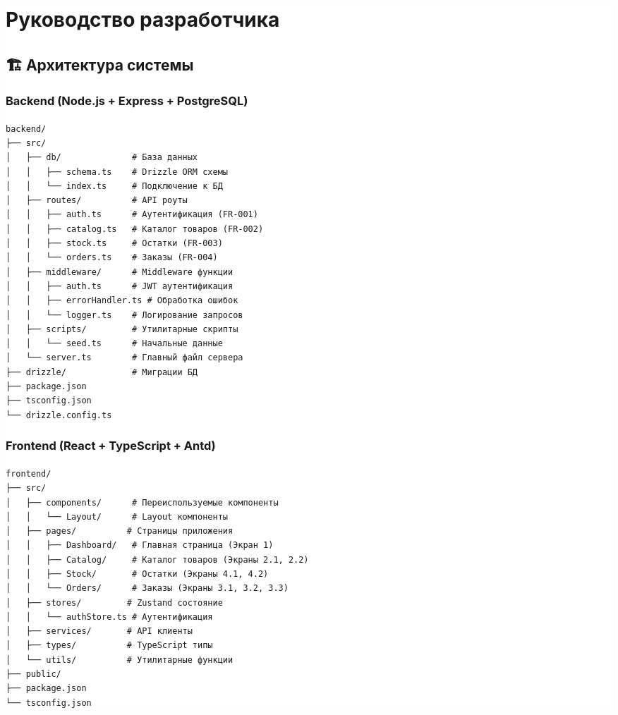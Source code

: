 # Руководство разработчика

## 🏗️ Архитектура системы

### Backend (Node.js + Express + PostgreSQL)

```
backend/
├── src/
│   ├── db/              # База данных
│   │   ├── schema.ts    # Drizzle ORM схемы
│   │   └── index.ts     # Подключение к БД
│   ├── routes/          # API роуты
│   │   ├── auth.ts      # Аутентификация (FR-001)
│   │   ├── catalog.ts   # Каталог товаров (FR-002)
│   │   ├── stock.ts     # Остатки (FR-003)
│   │   └── orders.ts    # Заказы (FR-004)
│   ├── middleware/      # Middleware функции
│   │   ├── auth.ts      # JWT аутентификация
│   │   ├── errorHandler.ts # Обработка ошибок
│   │   └── logger.ts    # Логирование запросов
│   ├── scripts/         # Утилитарные скрипты
│   │   └── seed.ts      # Начальные данные
│   └── server.ts        # Главный файл сервера
├── drizzle/             # Миграции БД
├── package.json
├── tsconfig.json
└── drizzle.config.ts
```

### Frontend (React + TypeScript + Antd)

```
frontend/
├── src/
│   ├── components/      # Переиспользуемые компоненты
│   │   └── Layout/      # Layout компоненты
│   ├── pages/          # Страницы приложения
│   │   ├── Dashboard/   # Главная страница (Экран 1)
│   │   ├── Catalog/     # Каталог товаров (Экраны 2.1, 2.2)
│   │   ├── Stock/       # Остатки (Экраны 4.1, 4.2)
│   │   └── Orders/      # Заказы (Экраны 3.1, 3.2, 3.3)
│   ├── stores/         # Zustand состояние
│   │   └── authStore.ts # Аутентификация
│   ├── services/       # API клиенты
│   ├── types/          # TypeScript типы
│   └── utils/          # Утилитарные функции
├── public/
├── package.json
└── tsconfig.json
```
